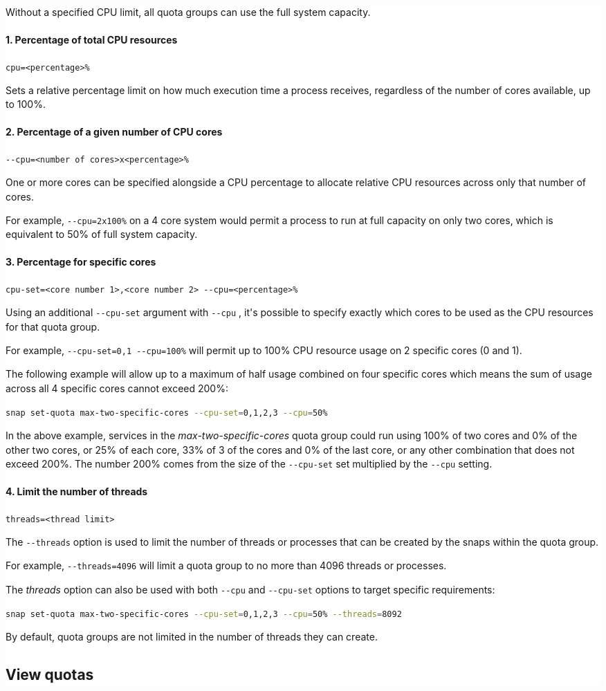Without a specified CPU limit, all quota groups can use the full system capacity. 

#### 1. Percentage of total CPU resources 
`cpu=<percentage>%`

Sets a relative percentage limit on how much execution time a process receives, regardless of the number of cores available, up to 100%.

#### 2. Percentage of a given number of CPU cores
`--cpu=<number of cores>x<percentage>%`



One or more cores can be specified alongside a CPU percentage to allocate relative CPU resources across only that number of cores.

For example, `--cpu=2x100%` on a 4 core system would permit a process to run at full capacity on only two cores, which is equivalent to 50% of full system capacity. 

#### 3. Percentage for specific cores

 `cpu-set=<core number 1>,<core number 2> --cpu=<percentage>%`

Using an additional `--cpu-set` argument with `--cpu` , it's possible to specify exactly which cores to be used as the CPU resources for that quota group.

For example, `--cpu-set=0,1 --cpu=100%` will permit up to 100% CPU resource usage on 2 specific cores (0 and 1).

The following example will allow up to a maximum of half usage combined on four specific cores which means the sum of usage across all 4 specific cores cannot exceed 200%:

```bash
snap set-quota max-two-specific-cores --cpu-set=0,1,2,3 --cpu=50%
```

In the above example, services in the _max-two-specific-cores_ quota group could run using 100% of two cores and 0% of the other two cores, or 25% of each core, 33% of 3 of the cores and 0% of the last core, or any other combination that does not exceed 200%. The number 200% comes from the size of the `--cpu-set` set multiplied by the `--cpu` setting. 

#### 4. Limit the number of threads 

`threads=<thread limit>`

The `--threads` option is used to limit the number of threads or processes that can be created by the snaps within the quota group. 

For example, `--threads=4096` will limit a quota group to no more than 4096 threads or processes.

The _threads_ option can also be used with both `--cpu` and `--cpu-set` options to target specific requirements:

```bash
snap set-quota max-two-specific-cores --cpu-set=0,1,2,3 --cpu=50% --threads=8092
```

By default, quota groups are not limited in the number of threads they can create.


<h2 id='heading--view'>View quotas</h2>
